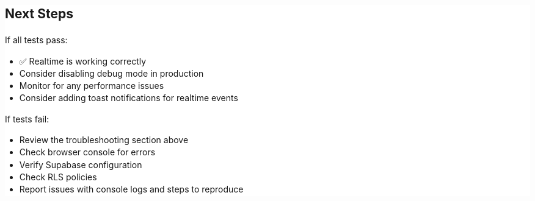 ## Next Steps

If all tests pass:
- ✅ Realtime is working correctly
- Consider disabling debug mode in production
- Monitor for any performance issues
- Consider adding toast notifications for realtime events

If tests fail:
- Review the troubleshooting section above
- Check browser console for errors
- Verify Supabase configuration
- Check RLS policies
- Report issues with console logs and steps to reproduce
